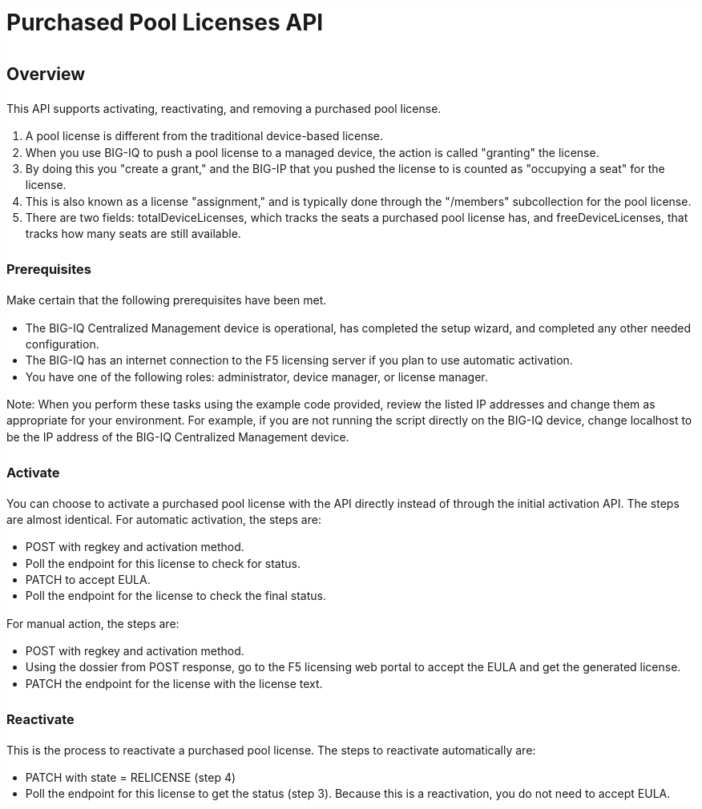 # Purchased Pool Licenses API

## Overview

This API supports activating, reactivating, and removing a purchased pool license.  

1. A pool license is different from the traditional device-based license.  
2. When you use BIG-IQ to push a pool license to a managed device, the action is called "granting" the license. 
3. By doing this you "create a grant," and the BIG-IP that you pushed the license to is counted as "occupying a seat" for the license. 
4. This is also known as a license "assignment," and is typically done through the "/members" subcollection for the pool license.  
5. There are two fields: totalDeviceLicenses, which tracks the seats a purchased pool license has, and freeDeviceLicenses, that tracks how many seats are still available.

### Prerequisites

Make certain that the following prerequisites have been met.

- The BIG-IQ Centralized Management device is operational, has completed the setup wizard, and completed any other needed configuration.
- The BIG-IQ has an internet connection to the F5 licensing server if you plan to use automatic activation.
- You have one of the following roles: administrator, device manager, or license manager.

Note: When you perform these tasks using the example code provided, review the listed IP addresses and change them as appropriate for your environment. For example, if you are not running the script directly on the BIG-IQ device, change localhost to be the IP address of the BIG-IQ Centralized Management device.


### Activate
You can choose to activate a purchased pool license with the API directly instead of through the initial activation API.  The steps are almost identical. For automatic activation, the steps are:
 * POST with regkey and activation method.
 * Poll the endpoint for this license to check for status.
 * PATCH to accept EULA.
 * Poll the endpoint for the license to check the final status.

For manual action, the steps are:
 * POST with regkey and activation method.
 * Using the dossier from POST response, go to the F5 licensing web portal to accept the EULA and get the generated license.
 * PATCH the endpoint for the license with the license text.

### Reactivate
This is the process to reactivate a purchased pool license.  The steps to reactivate automatically are:
 * PATCH with state = RELICENSE (step 4)
 * Poll the endpoint for this license to get the status (step 3).  Because this is a reactivation, you do not need to accept EULA.
